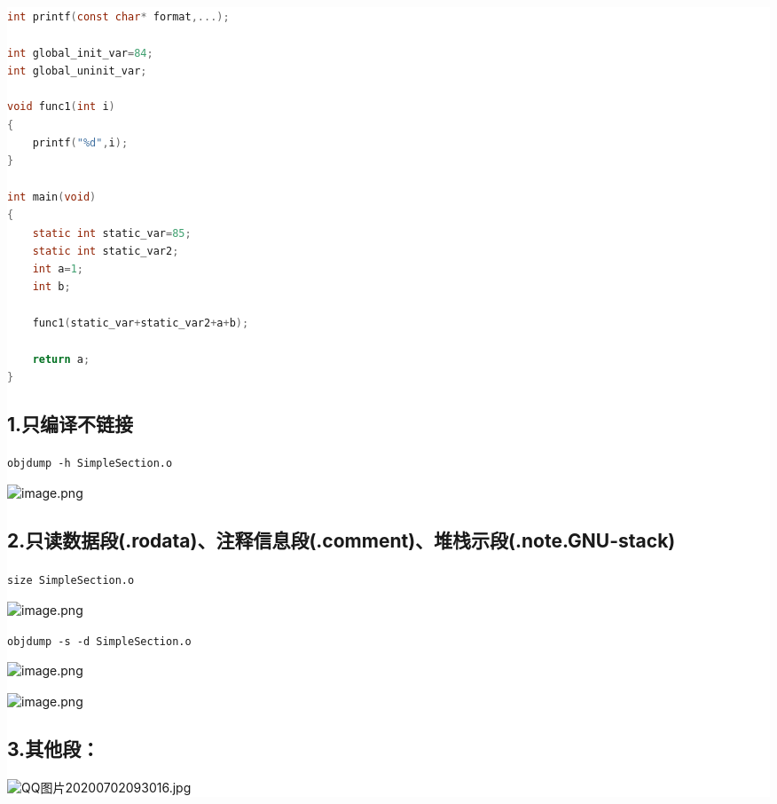 ```c
int printf(const char* format,...);

int global_init_var=84;
int global_uninit_var;

void func1(int i)
{
    printf("%d",i);
}

int main(void)
{
    static int static_var=85;
    static int static_var2;
    int a=1;
    int b;
    
    func1(static_var+static_var2+a+b);

    return a;
}
```

## 1.只编译不链接

```
objdump -h SimpleSection.o
```

![image.png](https://i.loli.net/2020/11/17/CGDjvcmfJqAIyzb.png)

## 2.只读数据段(.rodata)、注释信息段(.comment)、堆栈示段(.note.GNU-stack)

```
size SimpleSection.o
```

![image.png](https://i.loli.net/2020/11/17/7jqprRhaBetKLU2.png)

```
objdump -s -d SimpleSection.o
```

![image.png](https://i.loli.net/2020/11/17/bQgnpLX9eFIr1k4.png)

![image.png](https://i.loli.net/2020/11/17/WVQfJFCgrszLZEm.png)

## 3.其他段：

![QQ图片20200702093016.jpg](https://i.loli.net/2020/11/17/9c3UfEC7Olzg52h.jpg)
